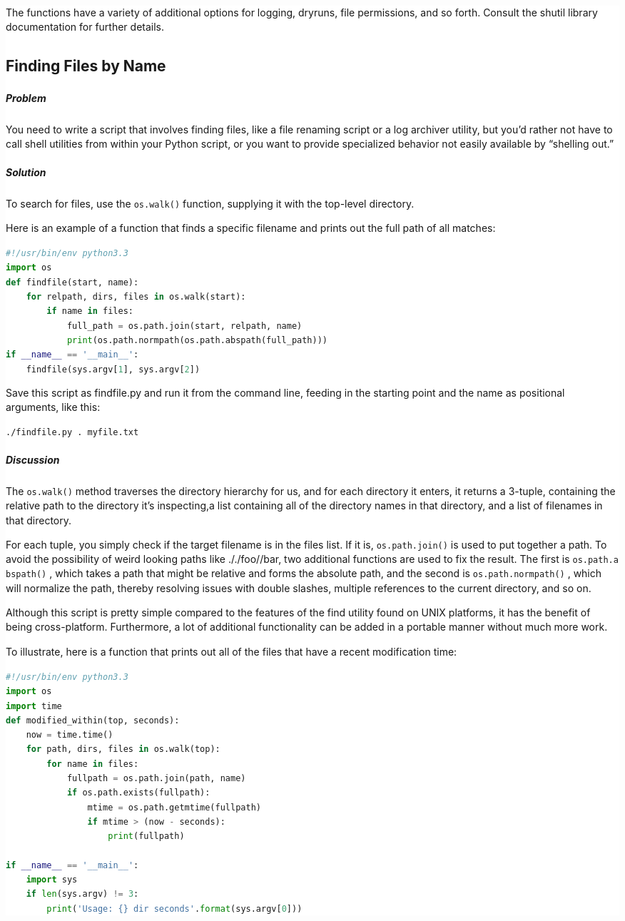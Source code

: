 The functions have a variety of additional options for logging, dryruns, file permissions, and so forth. Consult the shutil library documentation for further details.
## Finding Files by Name
##### Problem
You need to write a script that involves finding files, like a file renaming script or a log archiver utility, but you’d rather not have to call shell utilities from within your Python script, or you want to provide specialized behavior not easily available by “shelling out.”
##### Solution
To search for files, use the `os.walk()` function, supplying it with the top-level directory.

Here is an example of a function that finds a specific filename and prints out the full path of all matches:
``` py
#!/usr/bin/env python3.3
import os
def findfile(start, name):
    for relpath, dirs, files in os.walk(start):
        if name in files:
            full_path = os.path.join(start, relpath, name)
            print(os.path.normpath(os.path.abspath(full_path)))
if __name__ == '__main__':
    findfile(sys.argv[1], sys.argv[2])
```
Save this script as findfile.py and run it from the command line, feeding in the starting point and the name as positional arguments, like this:
``` bash
./findfile.py . myfile.txt
```
##### Discussion
The `os.walk()` method traverses the directory hierarchy for us, and for each directory it enters, it returns a 3-tuple, containing the relative path to the directory it’s inspecting,a list containing all of the directory names in that directory, and a list of filenames in that directory.

For each tuple, you simply check if the target filename is in the files list. If it is, `os.path.join()` is used to put together a path. To avoid the possibility of weird looking paths like ././foo//bar, two additional functions are used to fix the result. The first is `os.path.abspath()` , which takes a path that might be relative and forms the absolute path, and the second is `os.path.normpath()` , which will normalize the path, thereby resolving issues with double slashes, multiple references to the current directory, and so on.

Although this script is pretty simple compared to the features of the find utility found on UNIX platforms, it has the benefit of being cross-platform. Furthermore, a lot of additional functionality can be added in a portable manner without much more work.

To illustrate, here is a function that prints out all of the files that have a recent modification time:
``` py
#!/usr/bin/env python3.3
import os
import time
def modified_within(top, seconds):
    now = time.time()
    for path, dirs, files in os.walk(top):
        for name in files:
            fullpath = os.path.join(path, name)
            if os.path.exists(fullpath):
                mtime = os.path.getmtime(fullpath)
                if mtime > (now - seconds):
                    print(fullpath)

if __name__ == '__main__':
    import sys
    if len(sys.argv) != 3:
        print('Usage: {} dir seconds'.format(sys.argv[0]))
```